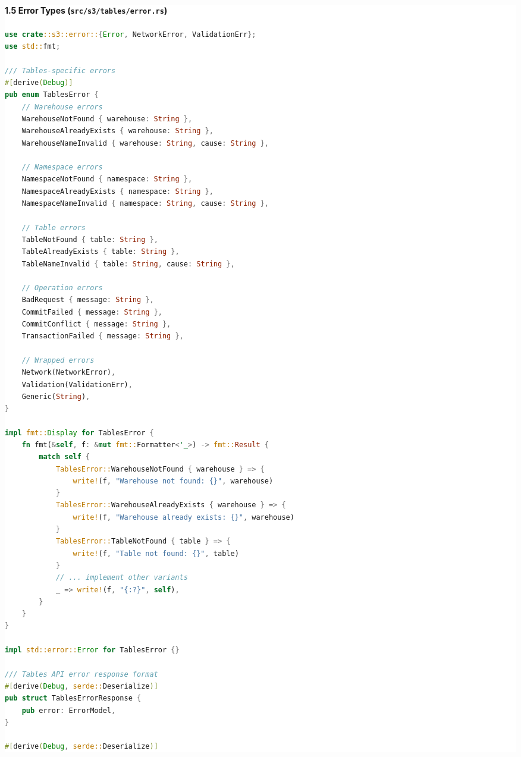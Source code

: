 
#### 1.5 Error Types (`src/s3/tables/error.rs`)

```rust
use crate::s3::error::{Error, NetworkError, ValidationErr};
use std::fmt;

/// Tables-specific errors
#[derive(Debug)]
pub enum TablesError {
    // Warehouse errors
    WarehouseNotFound { warehouse: String },
    WarehouseAlreadyExists { warehouse: String },
    WarehouseNameInvalid { warehouse: String, cause: String },

    // Namespace errors
    NamespaceNotFound { namespace: String },
    NamespaceAlreadyExists { namespace: String },
    NamespaceNameInvalid { namespace: String, cause: String },

    // Table errors
    TableNotFound { table: String },
    TableAlreadyExists { table: String },
    TableNameInvalid { table: String, cause: String },

    // Operation errors
    BadRequest { message: String },
    CommitFailed { message: String },
    CommitConflict { message: String },
    TransactionFailed { message: String },

    // Wrapped errors
    Network(NetworkError),
    Validation(ValidationErr),
    Generic(String),
}

impl fmt::Display for TablesError {
    fn fmt(&self, f: &mut fmt::Formatter<'_>) -> fmt::Result {
        match self {
            TablesError::WarehouseNotFound { warehouse } => {
                write!(f, "Warehouse not found: {}", warehouse)
            }
            TablesError::WarehouseAlreadyExists { warehouse } => {
                write!(f, "Warehouse already exists: {}", warehouse)
            }
            TablesError::TableNotFound { table } => {
                write!(f, "Table not found: {}", table)
            }
            // ... implement other variants
            _ => write!(f, "{:?}", self),
        }
    }
}

impl std::error::Error for TablesError {}

/// Tables API error response format
#[derive(Debug, serde::Deserialize)]
pub struct TablesErrorResponse {
    pub error: ErrorModel,
}

#[derive(Debug, serde::Deserialize)]
```